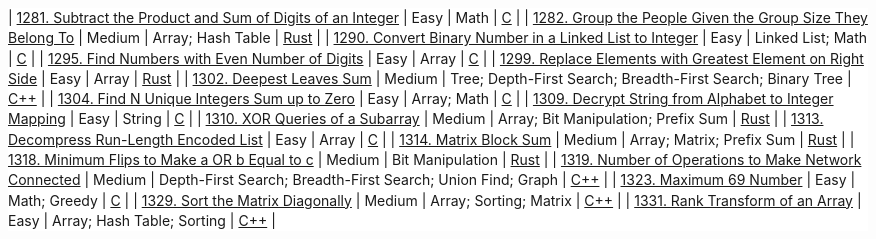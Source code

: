 | [1281. Subtract the Product and Sum of Digits of an Integer](https://leetcode.com/problems/subtract-the-product-and-sum-of-digits-of-an-integer/)                             | Easy       | Math                                                                | [C](problems/1281-subtract-the-product-and-sum-of-digits-of-an-integer.c)                                     |
| [1282. Group the People Given the Group Size They Belong To](https://leetcode.com/problems/group-the-people-given-the-group-size-they-belong-to/)                             | Medium     | Array; Hash Table                                                   | [Rust](problems/1282-group-the-people-given-the-group-size-they-belong-to.rs)                                 |
| [1290. Convert Binary Number in a Linked List to Integer](https://leetcode.com/problems/convert-binary-number-in-a-linked-list-to-integer/)                                   | Easy       | Linked List; Math                                                   | [C](problems/1290-convert-binary-number-in-a-linked-list-to-integer.c)                                        |
| [1295. Find Numbers with Even Number of Digits](https://leetcode.com/problems/find-numbers-with-even-number-of-digits/)                                                       | Easy       | Array                                                               | [C](problems/1295-find-numbers-with-even-number-of-digits.c)                                                  |
| [1299. Replace Elements with Greatest Element on Right Side](https://leetcode.com/problems/replace-elements-with-greatest-element-on-right-side/)                             | Easy       | Array                                                               | [Rust](problems/1299-replace-elements-with-greatest-element-on-right-side.rs)                                 |
| [1302. Deepest Leaves Sum](https://leetcode.com/problems/deepest-leaves-sum/)                                                                                                 | Medium     | Tree; Depth-First Search; Breadth-First Search; Binary Tree         | [C++](problems/1302-deepest-leaves-sum.cpp)                                                                   |
| [1304. Find N Unique Integers Sum up to Zero](https://leetcode.com/problems/find-n-unique-integers-sum-up-to-zero/)                                                           | Easy       | Array; Math                                                         | [C](problems/1304-find-n-unique-integers-sum-up-to-zero.c)                                                    |
| [1309. Decrypt String from Alphabet to Integer Mapping](https://leetcode.com/problems/decrypt-string-from-alphabet-to-integer-mapping/)                                       | Easy       | String                                                              | [C](problems/1309-decrypt-string-from-alphabet-to-integer-mapping.c)                                          |
| [1310. XOR Queries of a Subarray](https://leetcode.com/problems/xor-queries-of-a-subarray/)                                                                                   | Medium     | Array; Bit Manipulation; Prefix Sum                                 | [Rust](problems/1310-xor-queries-of-a-subarray.rs)                                                            |
| [1313. Decompress Run-Length Encoded List](https://leetcode.com/problems/decompress-run-length-encoded-list/)                                                                 | Easy       | Array                                                               | [C](problems/1313-decompress-run-length-encoded-list.c)                                                       |
| [1314. Matrix Block Sum](https://leetcode.com/problems/matrix-block-sum/)                                                                                                     | Medium     | Array; Matrix; Prefix Sum                                           | [Rust](problems/1314-matrix-block-sum.rs)                                                                     |
| [1318. Minimum Flips to Make a OR b Equal to c](https://leetcode.com/problems/minimum-flips-to-make-a-or-b-equal-to-c/)                                                       | Medium     | Bit Manipulation                                                    | [Rust](problems/1318-minimum-flips-to-make-a-or-b-equal-to-c.rs)                                              |
| [1319. Number of Operations to Make Network Connected](https://leetcode.com/problems/number-of-operations-to-make-network-connected/)                                         | Medium     | Depth-First Search; Breadth-First Search; Union Find; Graph         | [C++](problems/1319-number-of-operations-to-make-network-connected.cpp)                                       |
| [1323. Maximum 69 Number](https://leetcode.com/problems/maximum-69-number/)                                                                                                   | Easy       | Math; Greedy                                                        | [C](problems/1323-maximum-69-number.c)                                                                        |
| [1329. Sort the Matrix Diagonally](https://leetcode.com/problems/sort-the-matrix-diagonally/)                                                                                 | Medium     | Array; Sorting; Matrix                                              | [C++](problems/1329-sort-the-matrix-diagonally.cpp)                                                           |
| [1331. Rank Transform of an Array](https://leetcode.com/problems/rank-transform-of-an-array/)                                                                                 | Easy       | Array; Hash Table; Sorting                                          | [C++](problems/1331-rank-transform-of-an-array.cpp)                                                           |